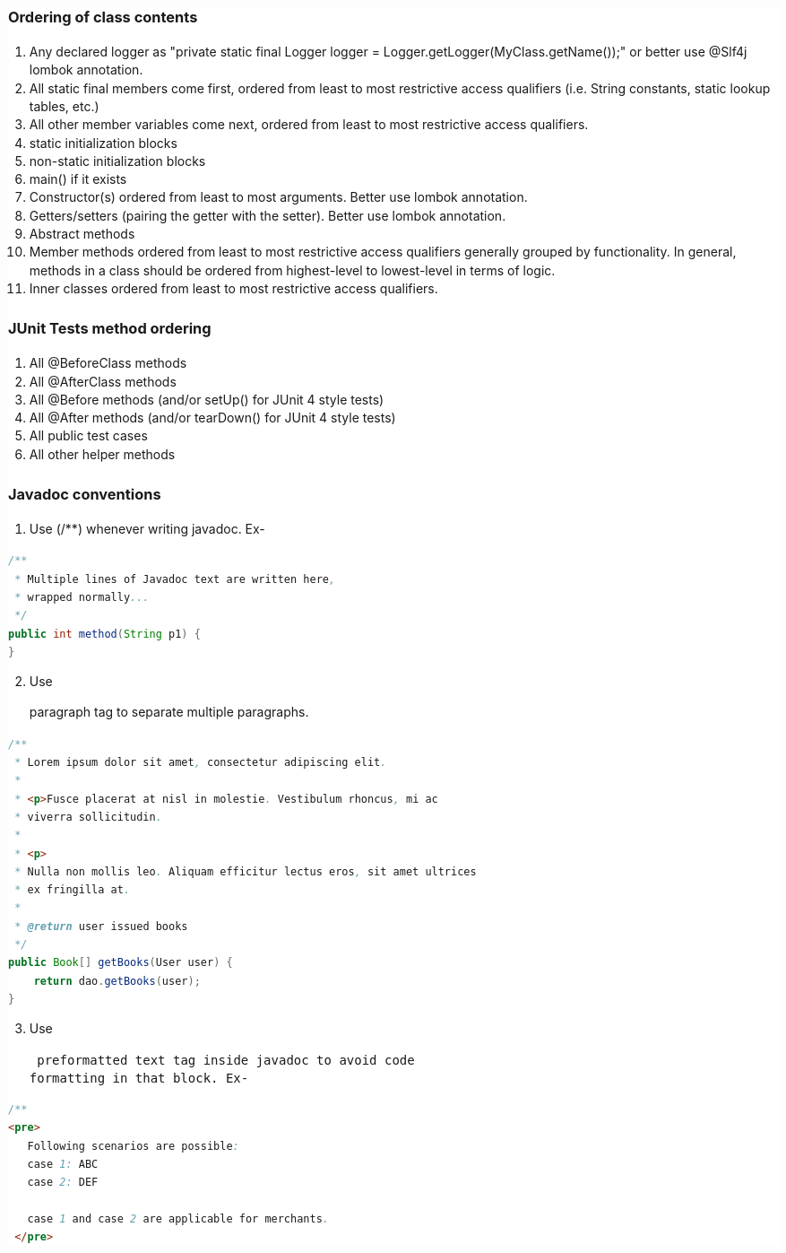 ### Ordering of class contents
1. Any declared logger as "private static final Logger logger = Logger.getLogger(MyClass.getName());" or better use @Slf4j lombok annotation.
2. All static final members come first, ordered from least to most restrictive access qualifiers (i.e. String constants, static lookup tables, etc.)
3. All other member variables come next, ordered from least to most restrictive access qualifiers.
4. static initialization blocks
5. non-static initialization blocks 
6. main() if it exists
7. Constructor(s) ordered from least to most arguments. Better use lombok annotation.
8. Getters/setters (pairing the getter with the setter). Better use lombok annotation.
9. Abstract methods
10. Member methods ordered from least to most restrictive access qualifiers generally grouped by functionality.  In general, methods in a class should be ordered from highest-level to lowest-level in terms of logic.
11. Inner classes ordered from least to most restrictive access qualifiers.

### JUnit Tests method ordering
1. All @BeforeClass methods
2. All @AfterClass methods
3. All @Before methods (and/or setUp() for JUnit 4 style tests)
4. All @After methods (and/or tearDown() for JUnit 4 style tests)
5. All public test cases
6. All other helper methods

### Javadoc conventions
1. Use (/**) whenever writing javadoc. Ex- 
```java
/**
 * Multiple lines of Javadoc text are written here,
 * wrapped normally...
 */
public int method(String p1) {
}
```
2. Use <p> paragraph tag to separate multiple paragraphs.
```java
/**
 * Lorem ipsum dolor sit amet, consectetur adipiscing elit.
 *
 * <p>Fusce placerat at nisl in molestie. Vestibulum rhoncus, mi ac 
 * viverra sollicitudin.
 *
 * <p>
 * Nulla non mollis leo. Aliquam efficitur lectus eros, sit amet ultrices 
 * ex fringilla at.
 *
 * @return user issued books
 */
public Book[] getBooks(User user) {
    return dao.getBooks(user);
}
```
3. Use <pre> preformatted text tag inside javadoc to avoid code formatting in that block. Ex-
```java
/**
<pre>
   Following scenarios are possible:
   case 1: ABC
   case 2: DEF

   case 1 and case 2 are applicable for merchants.
 </pre>
```